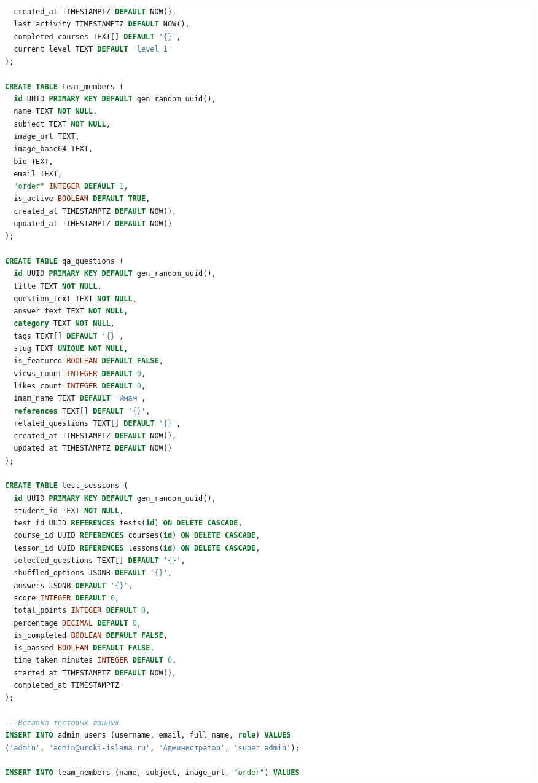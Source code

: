 ```sql
  created_at TIMESTAMPTZ DEFAULT NOW(),
  last_activity TIMESTAMPTZ DEFAULT NOW(),
  completed_courses TEXT[] DEFAULT '{}',
  current_level TEXT DEFAULT 'level_1'
);

CREATE TABLE team_members (
  id UUID PRIMARY KEY DEFAULT gen_random_uuid(),
  name TEXT NOT NULL,
  subject TEXT NOT NULL,
  image_url TEXT,
  image_base64 TEXT,
  bio TEXT,
  email TEXT,
  "order" INTEGER DEFAULT 1,
  is_active BOOLEAN DEFAULT TRUE,
  created_at TIMESTAMPTZ DEFAULT NOW(),
  updated_at TIMESTAMPTZ DEFAULT NOW()
);

CREATE TABLE qa_questions (
  id UUID PRIMARY KEY DEFAULT gen_random_uuid(),
  title TEXT NOT NULL,
  question_text TEXT NOT NULL,
  answer_text TEXT NOT NULL,
  category TEXT NOT NULL,
  tags TEXT[] DEFAULT '{}',
  slug TEXT UNIQUE NOT NULL,
  is_featured BOOLEAN DEFAULT FALSE,
  views_count INTEGER DEFAULT 0,
  likes_count INTEGER DEFAULT 0,
  imam_name TEXT DEFAULT 'Имам',
  references TEXT[] DEFAULT '{}',
  related_questions TEXT[] DEFAULT '{}',
  created_at TIMESTAMPTZ DEFAULT NOW(),
  updated_at TIMESTAMPTZ DEFAULT NOW()
);

CREATE TABLE test_sessions (
  id UUID PRIMARY KEY DEFAULT gen_random_uuid(),
  student_id TEXT NOT NULL,
  test_id UUID REFERENCES tests(id) ON DELETE CASCADE,
  course_id UUID REFERENCES courses(id) ON DELETE CASCADE,
  lesson_id UUID REFERENCES lessons(id) ON DELETE CASCADE,
  selected_questions TEXT[] DEFAULT '{}',
  shuffled_options JSONB DEFAULT '{}',
  answers JSONB DEFAULT '{}',
  score INTEGER DEFAULT 0,
  total_points INTEGER DEFAULT 0,
  percentage DECIMAL DEFAULT 0,
  is_completed BOOLEAN DEFAULT FALSE,
  is_passed BOOLEAN DEFAULT FALSE,
  time_taken_minutes INTEGER DEFAULT 0,
  started_at TIMESTAMPTZ DEFAULT NOW(),
  completed_at TIMESTAMPTZ
);

-- Вставка тестовых данных
INSERT INTO admin_users (username, email, full_name, role) VALUES 
('admin', 'admin@uroki-islama.ru', 'Администратор', 'super_admin');

INSERT INTO team_members (name, subject, image_url, "order") VALUES 
```